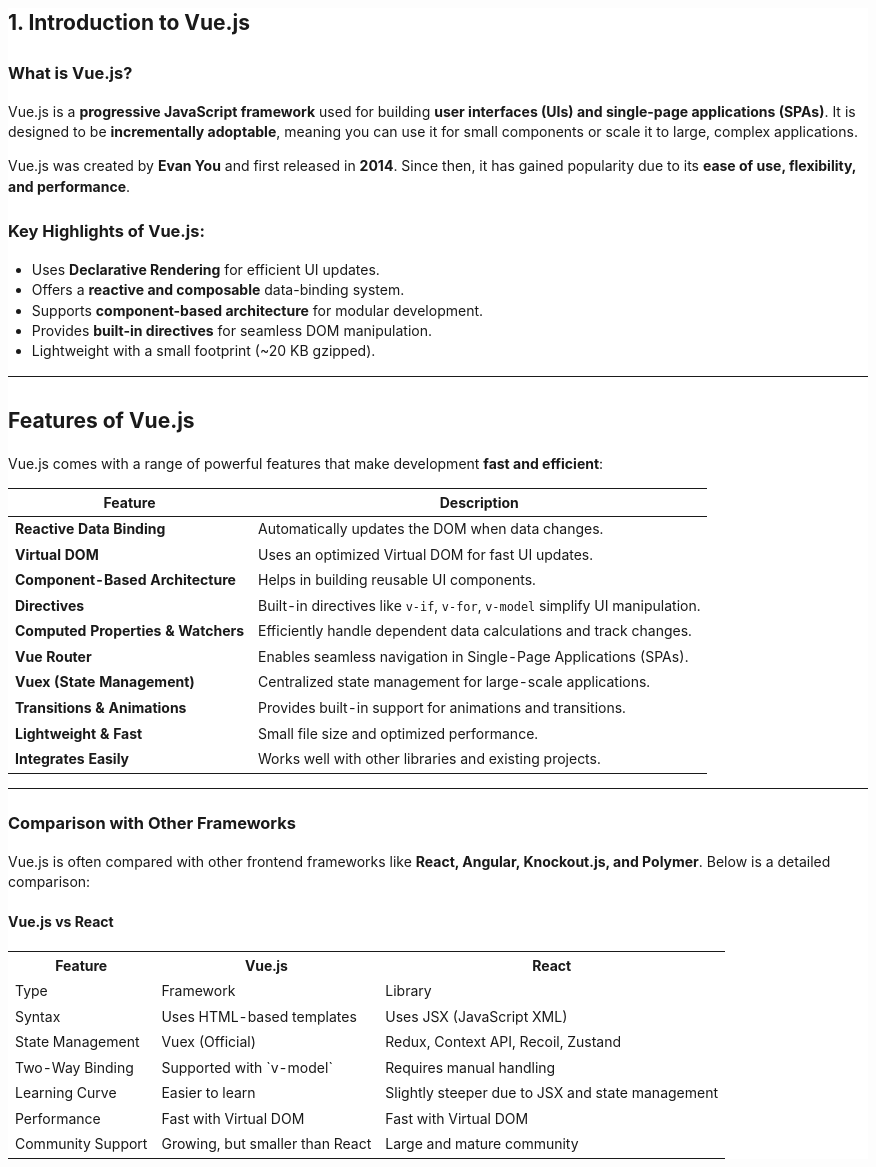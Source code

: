 ## **1. Introduction to Vue.js**

### **What is Vue.js?**
Vue.js is a **progressive JavaScript framework** used for building **user interfaces (UIs) and single-page applications (SPAs)**. It is designed to be **incrementally adoptable**, meaning you can use it for small components or scale it to large, complex applications.

Vue.js was created by **Evan You** and first released in **2014**. Since then, it has gained popularity due to its **ease of use, flexibility, and performance**.

### **Key Highlights of Vue.js:**
- Uses **Declarative Rendering** for efficient UI updates.
- Offers a **reactive and composable** data-binding system.
- Supports **component-based architecture** for modular development.
- Provides **built-in directives** for seamless DOM manipulation.
- Lightweight with a small footprint (~20 KB gzipped).

---

## **Features of Vue.js**
Vue.js comes with a range of powerful features that make development **fast and efficient**:

| Feature | Description |
|---------|------------|
| **Reactive Data Binding** | Automatically updates the DOM when data changes. |
| **Virtual DOM** | Uses an optimized Virtual DOM for fast UI updates. |
| **Component-Based Architecture** | Helps in building reusable UI components. |
| **Directives** | Built-in directives like `v-if`, `v-for`, `v-model` simplify UI manipulation. |
| **Computed Properties & Watchers** | Efficiently handle dependent data calculations and track changes. |
| **Vue Router** | Enables seamless navigation in Single-Page Applications (SPAs). |
| **Vuex (State Management)** | Centralized state management for large-scale applications. |
| **Transitions & Animations** | Provides built-in support for animations and transitions. |
| **Lightweight & Fast** | Small file size and optimized performance. |
| **Integrates Easily** | Works well with other libraries and existing projects. |

---

### **Comparison with Other Frameworks**
Vue.js is often compared with other frontend frameworks like **React, Angular, Knockout.js, and Polymer**. Below is a detailed comparison:

#### **Vue.js vs React**
<div>
  <table>
    <tr><th>Feature</th><th>Vue.js</th><th>React</th></tr>
    <tr><td>Type</td><td>Framework</td><td>Library</td></tr>
    <tr><td>Syntax</td><td>Uses HTML-based templates</td><td>Uses JSX (JavaScript XML)</td></tr>
    <tr><td>State Management</td><td>Vuex (Official)</td><td>Redux, Context API, Recoil, Zustand</td></tr>
    <tr><td>Two-Way Binding</td><td>Supported with `v-model`</td><td>Requires manual handling</td></tr>
    <tr><td>Learning Curve</td><td>Easier to learn</td><td>Slightly steeper due to JSX and state management</td></tr>
    <tr><td>Performance</td><td>Fast with Virtual DOM</td><td>Fast with Virtual DOM</td></tr>
    <tr><td>Community Support</td><td>Growing, but smaller than React</td><td>Large and mature community</td></tr>
  </table>